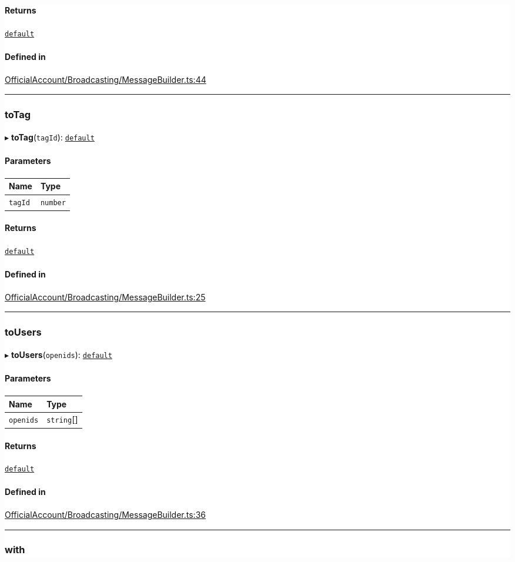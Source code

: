 #### Returns

[`default`](OfficialAccount_Broadcasting_MessageBuilder.default.md)

#### Defined in

[OfficialAccount/Broadcasting/MessageBuilder.ts:44](https://github.com/hpyer/node-easywechat/blob/e4961d7/src/OfficialAccount/Broadcasting/MessageBuilder.ts#L44)

___

### toTag

▸ **toTag**(`tagId`): [`default`](OfficialAccount_Broadcasting_MessageBuilder.default.md)

#### Parameters

| Name | Type |
| :------ | :------ |
| `tagId` | `number` |

#### Returns

[`default`](OfficialAccount_Broadcasting_MessageBuilder.default.md)

#### Defined in

[OfficialAccount/Broadcasting/MessageBuilder.ts:25](https://github.com/hpyer/node-easywechat/blob/e4961d7/src/OfficialAccount/Broadcasting/MessageBuilder.ts#L25)

___

### toUsers

▸ **toUsers**(`openids`): [`default`](OfficialAccount_Broadcasting_MessageBuilder.default.md)

#### Parameters

| Name | Type |
| :------ | :------ |
| `openids` | `string`[] |

#### Returns

[`default`](OfficialAccount_Broadcasting_MessageBuilder.default.md)

#### Defined in

[OfficialAccount/Broadcasting/MessageBuilder.ts:36](https://github.com/hpyer/node-easywechat/blob/e4961d7/src/OfficialAccount/Broadcasting/MessageBuilder.ts#L36)

___

### with
